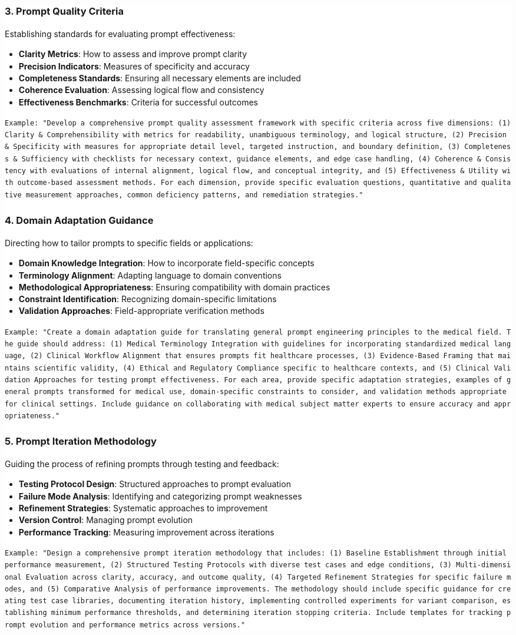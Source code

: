 ### 3. Prompt Quality Criteria

Establishing standards for evaluating prompt effectiveness:

- **Clarity Metrics**: How to assess and improve prompt clarity
- **Precision Indicators**: Measures of specificity and accuracy
- **Completeness Standards**: Ensuring all necessary elements are included
- **Coherence Evaluation**: Assessing logical flow and consistency
- **Effectiveness Benchmarks**: Criteria for successful outcomes

```
Example: "Develop a comprehensive prompt quality assessment framework with specific criteria across five dimensions: (1) Clarity & Comprehensibility with metrics for readability, unambiguous terminology, and logical structure, (2) Precision & Specificity with measures for appropriate detail level, targeted instruction, and boundary definition, (3) Completeness & Sufficiency with checklists for necessary context, guidance elements, and edge case handling, (4) Coherence & Consistency with evaluations of internal alignment, logical flow, and conceptual integrity, and (5) Effectiveness & Utility with outcome-based assessment methods. For each dimension, provide specific evaluation questions, quantitative and qualitative measurement approaches, common deficiency patterns, and remediation strategies."
```

### 4. Domain Adaptation Guidance

Directing how to tailor prompts to specific fields or applications:

- **Domain Knowledge Integration**: How to incorporate field-specific concepts
- **Terminology Alignment**: Adapting language to domain conventions
- **Methodological Appropriateness**: Ensuring compatibility with domain practices
- **Constraint Identification**: Recognizing domain-specific limitations
- **Validation Approaches**: Field-appropriate verification methods

```
Example: "Create a domain adaptation guide for translating general prompt engineering principles to the medical field. The guide should address: (1) Medical Terminology Integration with guidelines for incorporating standardized medical language, (2) Clinical Workflow Alignment that ensures prompts fit healthcare processes, (3) Evidence-Based Framing that maintains scientific validity, (4) Ethical and Regulatory Compliance specific to healthcare contexts, and (5) Clinical Validation Approaches for testing prompt effectiveness. For each area, provide specific adaptation strategies, examples of general prompts transformed for medical use, domain-specific constraints to consider, and validation methods appropriate for clinical settings. Include guidance on collaborating with medical subject matter experts to ensure accuracy and appropriateness."
```

### 5. Prompt Iteration Methodology

Guiding the process of refining prompts through testing and feedback:

- **Testing Protocol Design**: Structured approaches to prompt evaluation
- **Failure Mode Analysis**: Identifying and categorizing prompt weaknesses
- **Refinement Strategies**: Systematic approaches to improvement
- **Version Control**: Managing prompt evolution
- **Performance Tracking**: Measuring improvement across iterations

```
Example: "Design a comprehensive prompt iteration methodology that includes: (1) Baseline Establishment through initial performance measurement, (2) Structured Testing Protocols with diverse test cases and edge conditions, (3) Multi-dimensional Evaluation across clarity, accuracy, and outcome quality, (4) Targeted Refinement Strategies for specific failure modes, and (5) Comparative Analysis of performance improvements. The methodology should include specific guidance for creating test case libraries, documenting iteration history, implementing controlled experiments for variant comparison, establishing minimum performance thresholds, and determining iteration stopping criteria. Include templates for tracking prompt evolution and performance metrics across versions."
```
